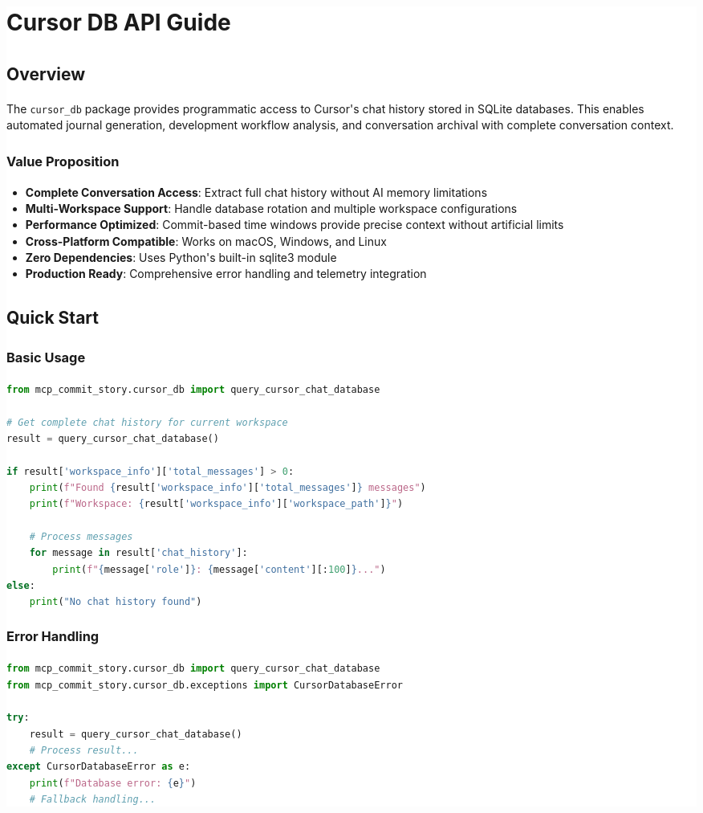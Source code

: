 # Cursor DB API Guide

## Overview

The `cursor_db` package provides programmatic access to Cursor's chat history stored in SQLite databases. This enables automated journal generation, development workflow analysis, and conversation archival with complete conversation context.

### Value Proposition

- **Complete Conversation Access**: Extract full chat history without AI memory limitations
- **Multi-Workspace Support**: Handle database rotation and multiple workspace configurations  
- **Performance Optimized**: Commit-based time windows provide precise context without artificial limits
- **Cross-Platform Compatible**: Works on macOS, Windows, and Linux
- **Zero Dependencies**: Uses Python's built-in sqlite3 module
- **Production Ready**: Comprehensive error handling and telemetry integration

## Quick Start

### Basic Usage

```python
from mcp_commit_story.cursor_db import query_cursor_chat_database

# Get complete chat history for current workspace
result = query_cursor_chat_database()

if result['workspace_info']['total_messages'] > 0:
    print(f"Found {result['workspace_info']['total_messages']} messages")
    print(f"Workspace: {result['workspace_info']['workspace_path']}")
    
    # Process messages
    for message in result['chat_history']:
        print(f"{message['role']}: {message['content'][:100]}...")
else:
    print("No chat history found")
```

### Error Handling

```python
from mcp_commit_story.cursor_db import query_cursor_chat_database
from mcp_commit_story.cursor_db.exceptions import CursorDatabaseError

try:
    result = query_cursor_chat_database()
    # Process result...
except CursorDatabaseError as e:
    print(f"Database error: {e}")
    # Fallback handling...
```
